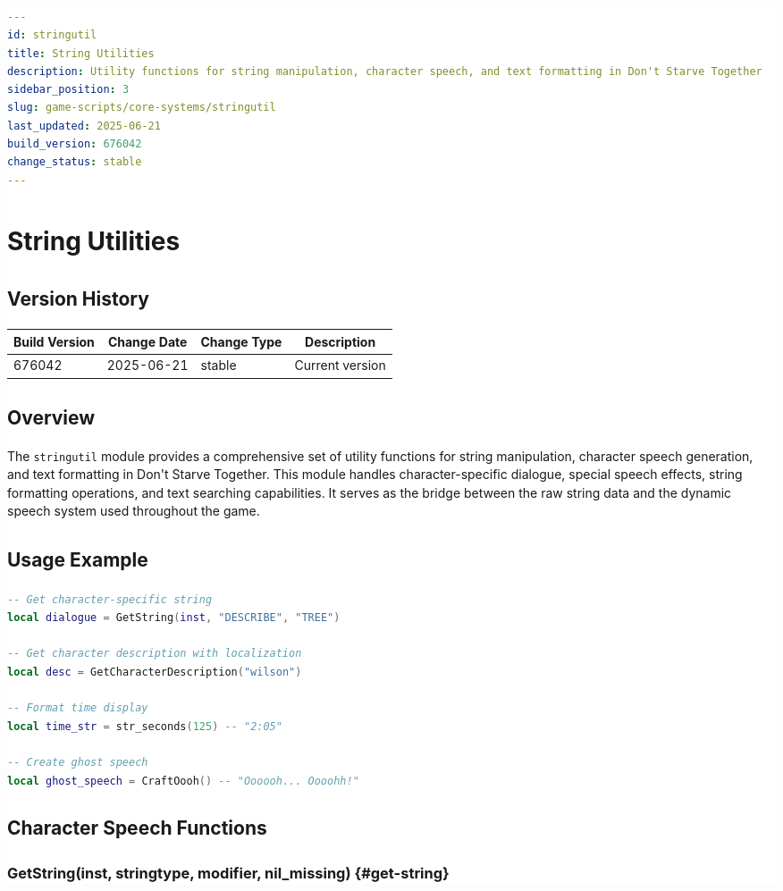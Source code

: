 ```yaml
---
id: stringutil
title: String Utilities
description: Utility functions for string manipulation, character speech, and text formatting in Don't Starve Together
sidebar_position: 3
slug: game-scripts/core-systems/stringutil
last_updated: 2025-06-21
build_version: 676042
change_status: stable
---
```


# String Utilities

## Version History
| Build Version | Change Date | Change Type | Description |
|---|----|----|----|
| 676042 | 2025-06-21 | stable | Current version |

## Overview

The `stringutil` module provides a comprehensive set of utility functions for string manipulation, character speech generation, and text formatting in Don't Starve Together. This module handles character-specific dialogue, special speech effects, string formatting operations, and text searching capabilities. It serves as the bridge between the raw string data and the dynamic speech system used throughout the game.

## Usage Example

```lua
-- Get character-specific string
local dialogue = GetString(inst, "DESCRIBE", "TREE")

-- Get character description with localization
local desc = GetCharacterDescription("wilson")

-- Format time display
local time_str = str_seconds(125) -- "2:05"

-- Create ghost speech
local ghost_speech = CraftOooh() -- "Oooooh... Oooohh!"
```

## Character Speech Functions

### GetString(inst, stringtype, modifier, nil_missing) {#get-string}

